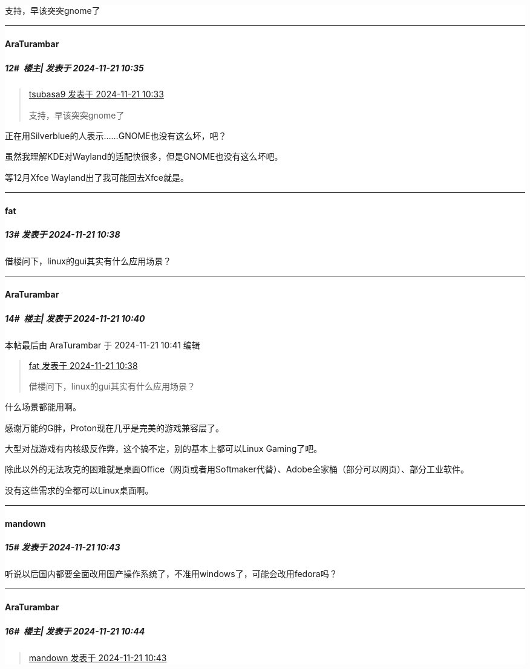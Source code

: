 支持，早该突突gnome了

*****

####  AraTurambar  
##### 12#         楼主| 发表于 2024-11-21 10:35

<blockquote><a href="httphttps://bbs.saraba1st.com/2b/forum.php?mod=redirect&amp;goto=findpost&amp;pid=66743276&amp;ptid=2207674" target="_blank">tsubasa9 发表于 2024-11-21 10:33</a>

支持，早该突突gnome了</blockquote>
正在用Silverblue的人表示……GNOME也没有这么坏，吧？

虽然我理解KDE对Wayland的适配快很多，但是GNOME也没有这么坏吧。

等12月Xfce Wayland出了我可能回去Xfce就是。

*****

####  fat  
##### 13#       发表于 2024-11-21 10:38

借楼问下，linux的gui其实有什么应用场景？

*****

####  AraTurambar  
##### 14#         楼主| 发表于 2024-11-21 10:40

 本帖最后由 AraTurambar 于 2024-11-21 10:41 编辑 
<blockquote><a href="httphttps://bbs.saraba1st.com/2b/forum.php?mod=redirect&amp;goto=findpost&amp;pid=66743311&amp;ptid=2207674" target="_blank">fat 发表于 2024-11-21 10:38</a>

借楼问下，linux的gui其实有什么应用场景？</blockquote>
什么场景都能用啊。

感谢万能的G胖，Proton现在几乎是完美的游戏兼容层了。

大型对战游戏有内核级反作弊，这个搞不定，别的基本上都可以Linux Gaming了吧。

除此以外的无法攻克的困难就是桌面Office（网页或者用Softmaker代替）、Adobe全家桶（部分可以网页）、部分工业软件。

没有这些需求的全都可以Linux桌面啊。

*****

####  mandown  
##### 15#       发表于 2024-11-21 10:43

听说以后国内都要全面改用国产操作系统了，不准用windows了，可能会改用fedora吗？

*****

####  AraTurambar  
##### 16#         楼主| 发表于 2024-11-21 10:44

<blockquote><a href="httphttps://bbs.saraba1st.com/2b/forum.php?mod=redirect&amp;goto=findpost&amp;pid=66743345&amp;ptid=2207674" target="_blank">mandown 发表于 2024-11-21 10:43</a>

